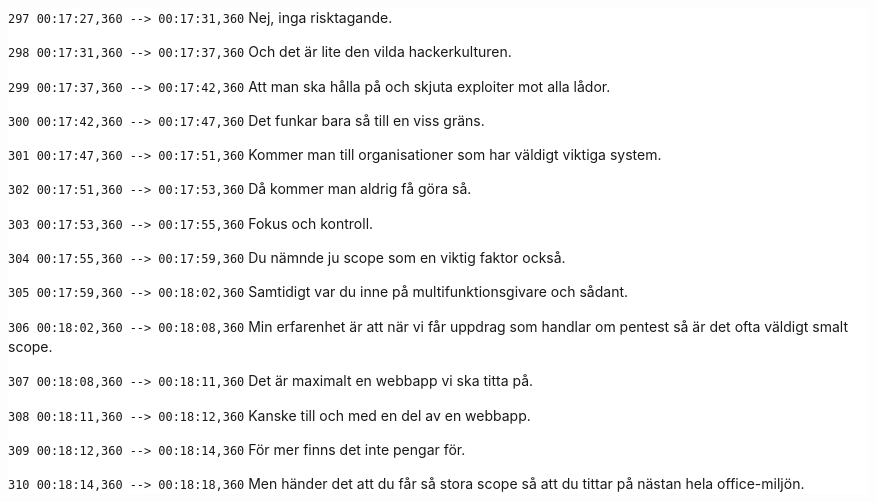 

`297 00:17:27,360 --> 00:17:31,360`
Nej, inga risktagande.



`298 00:17:31,360 --> 00:17:37,360`
Och det är lite den vilda hackerkulturen.



`299 00:17:37,360 --> 00:17:42,360`
Att man ska hålla på och skjuta exploiter mot alla lådor.



`300 00:17:42,360 --> 00:17:47,360`
Det funkar bara så till en viss gräns.



`301 00:17:47,360 --> 00:17:51,360`
Kommer man till organisationer som har väldigt viktiga system.



`302 00:17:51,360 --> 00:17:53,360`
Då kommer man aldrig få göra så.



`303 00:17:53,360 --> 00:17:55,360`
Fokus och kontroll.



`304 00:17:55,360 --> 00:17:59,360`
Du nämnde ju scope som en viktig faktor också.



`305 00:17:59,360 --> 00:18:02,360`
Samtidigt var du inne på multifunktionsgivare och sådant.



`306 00:18:02,360 --> 00:18:08,360`
Min erfarenhet är att när vi får uppdrag som handlar om pentest så är det ofta väldigt smalt scope.



`307 00:18:08,360 --> 00:18:11,360`
Det är maximalt en webbapp vi ska titta på.



`308 00:18:11,360 --> 00:18:12,360`
Kanske till och med en del av en webbapp.



`309 00:18:12,360 --> 00:18:14,360`
För mer finns det inte pengar för.



`310 00:18:14,360 --> 00:18:18,360`
Men händer det att du får så stora scope så att du tittar på nästan hela office-miljön.
